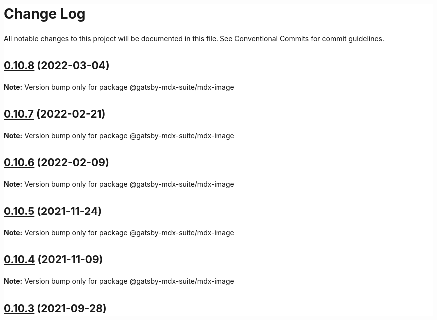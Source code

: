 # Change Log

All notable changes to this project will be documented in this file.
See [Conventional Commits](https://conventionalcommits.org) for commit guidelines.

## [0.10.8](https://github.com/axe312ger/gatsby-mdx-suite/compare/@gatsby-mdx-suite/mdx-image@0.10.7...@gatsby-mdx-suite/mdx-image@0.10.8) (2022-03-04)

**Note:** Version bump only for package @gatsby-mdx-suite/mdx-image





## [0.10.7](https://github.com/axe312ger/gatsby-mdx-suite/compare/@gatsby-mdx-suite/mdx-image@0.10.6...@gatsby-mdx-suite/mdx-image@0.10.7) (2022-02-21)

**Note:** Version bump only for package @gatsby-mdx-suite/mdx-image





## [0.10.6](https://github.com/axe312ger/gatsby-mdx-suite/compare/@gatsby-mdx-suite/mdx-image@0.10.5...@gatsby-mdx-suite/mdx-image@0.10.6) (2022-02-09)

**Note:** Version bump only for package @gatsby-mdx-suite/mdx-image





## [0.10.5](https://github.com/axe312ger/gatsby-mdx-suite/compare/@gatsby-mdx-suite/mdx-image@0.10.4...@gatsby-mdx-suite/mdx-image@0.10.5) (2021-11-24)

**Note:** Version bump only for package @gatsby-mdx-suite/mdx-image





## [0.10.4](https://github.com/axe312ger/gatsby-mdx-suite/compare/@gatsby-mdx-suite/mdx-image@0.10.3...@gatsby-mdx-suite/mdx-image@0.10.4) (2021-11-09)

**Note:** Version bump only for package @gatsby-mdx-suite/mdx-image





## [0.10.3](https://github.com/axe312ger/gatsby-mdx-suite/compare/@gatsby-mdx-suite/mdx-image@0.10.2...@gatsby-mdx-suite/mdx-image@0.10.3) (2021-09-28)
